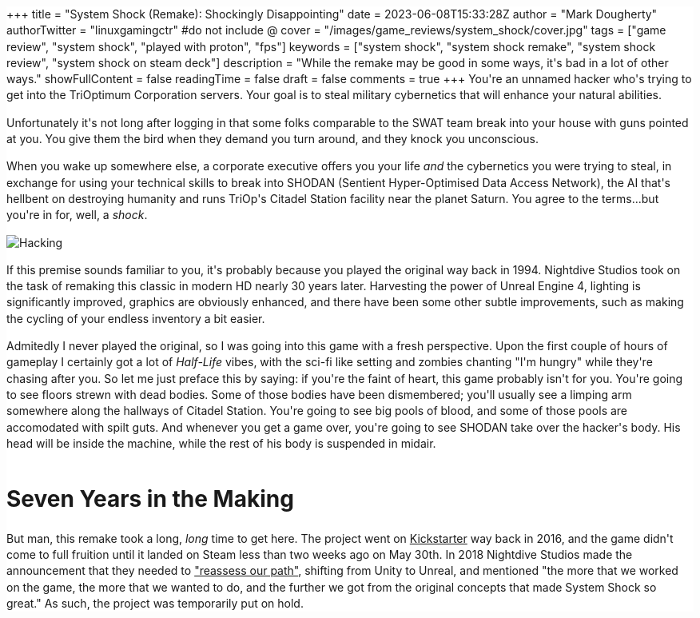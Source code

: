 +++
title = "System Shock (Remake): Shockingly Disappointing"
date = 2023-06-08T15:33:28Z
author = "Mark Dougherty"
authorTwitter = "linuxgamingctr" #do not include @
cover = "/images/game_reviews/system_shock/cover.jpg"
tags = ["game review", "system shock", "played with proton", "fps"]
keywords = ["system shock", "system shock remake", "system shock review", "system shock on steam deck"]
description = "While the remake may be good in some ways, it's bad in a lot of other ways."
showFullContent = false
readingTime = false
draft = false
comments = true
+++
You're an unnamed hacker who's trying to get into the TriOptimum Corporation servers. Your goal is to steal military cybernetics that will enhance your natural abilities.

Unfortunately it's not long after logging in that some folks comparable to the SWAT team break into your house with guns pointed at you. You give them the bird when they demand you turn around, and they knock you unconscious.

When you wake up somewhere else, a corporate executive offers you your life *and* the cybernetics you were trying to steal, in exchange for using your technical skills to break into SHODAN (Sentient Hyper-Optimised Data Access Network), the AI that's hellbent on destroying humanity and runs TriOp's Citadel Station facility near the planet Saturn. You agree to the terms...but you're in for, well, a *shock*.

![Hacking](/images/game_reviews/system_shock/hack.jpg)

If this premise sounds familiar to you, it's probably because you played the original way back in 1994. Nightdive Studios took on the task of remaking this classic in modern HD nearly 30 years later. Harvesting the power of Unreal Engine 4, lighting is significantly improved, graphics are obviously enhanced, and there have been some other subtle improvements, such as making the cycling of your endless inventory a bit easier. 

Admitedly I never played the original, so I was going into this game with a fresh perspective. Upon the first couple of hours of gameplay I certainly got a lot of *Half-Life* vibes, with the sci-fi like setting and zombies chanting "I'm hungry" while they're chasing after you. So let me just preface this by saying: if you're the faint of heart, this game probably isn't for you. You're going to see floors strewn with dead bodies. Some of those bodies have been dismembered; you'll usually see a limping arm somewhere along the hallways of Citadel Station. You're going to see big pools of blood, and some of those pools are accomodated with spilt guts. And whenever you get a game over, you're going to see SHODAN take over the hacker's body. His head will be inside the machine, while the rest of his body is suspended in midair.

# Seven Years in the Making
But man, this remake took a long, *long* time to get here. The project went on [Kickstarter](https://www.kickstarter.com/projects/1598858095/system-shock/description) way back in 2016, and the game didn't come to full fruition until it landed on Steam less than two weeks ago on May 30th. In 2018 Nightdive Studios made the announcement that they needed to ["reassess our path"](https://www.pcgamer.com/system-shock-reboot-put-on-hiatus-as-developers-reassess-our-path/), shifting from Unity to Unreal, and mentioned "the more that we worked on the game, the more that we wanted to do, and the further we got from the original concepts that made System Shock so great." As such, the project was temporarily put on hold.
